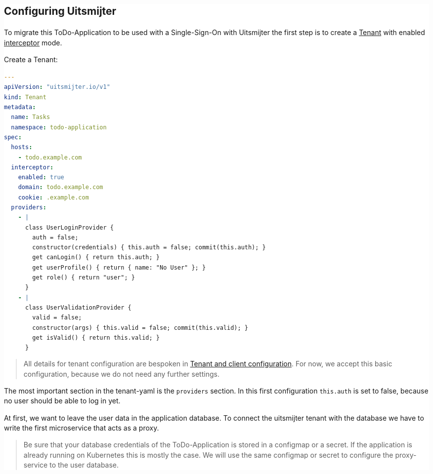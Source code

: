 ## Configuring Uitsmijter

To migrate this ToDo-Application to be used with a Single-Sign-On with Uitsmijter the first step is to create
a [Tenant](/configuration/entities/#tenant) with enabled [interceptor](/interceptor/interceptor) mode.

Create a Tenant:

```yaml
---
apiVersion: "uitsmijter.io/v1"
kind: Tenant
metadata:
  name: Tasks
  namespace: todo-application
spec:
  hosts:
    - todo.example.com
  interceptor:
    enabled: true
    domain: todo.example.com
    cookie: .example.com
  providers:
    - |
      class UserLoginProvider {
        auth = false;
        constructor(credentials) { this.auth = false; commit(this.auth); }
        get canLogin() { return this.auth; }
        get userProfile() { return { name: "No User" }; }
        get role() { return "user"; }
      }
    - |
      class UserValidationProvider {
        valid = false;
        constructor(args) { this.valid = false; commit(this.valid); }
        get isValid() { return this.valid; }
      }
```

> All details for tenant configuration are bespoken
> in [Tenant and client configuration](/configuration/tenant_client_config). For now, we accept this basic
> configuration, because we do not need any further settings.

The most important section in the tenant-yaml is the `providers` section. In this first configuration `this.auth` is set
to false, because no user should be able to log in yet.

At first, we want to leave the user data in the application database. To connect the uitsmijter tenant with the database
we have to write the first microservice that acts as a proxy.

> Be sure that your database credentials of the ToDo-Application is stored in a configmap or a secret. If the
> application is already running on Kubernetes this is mostly the case.
> We will use the same configmap or secret to configure the proxy-service to the user database.
